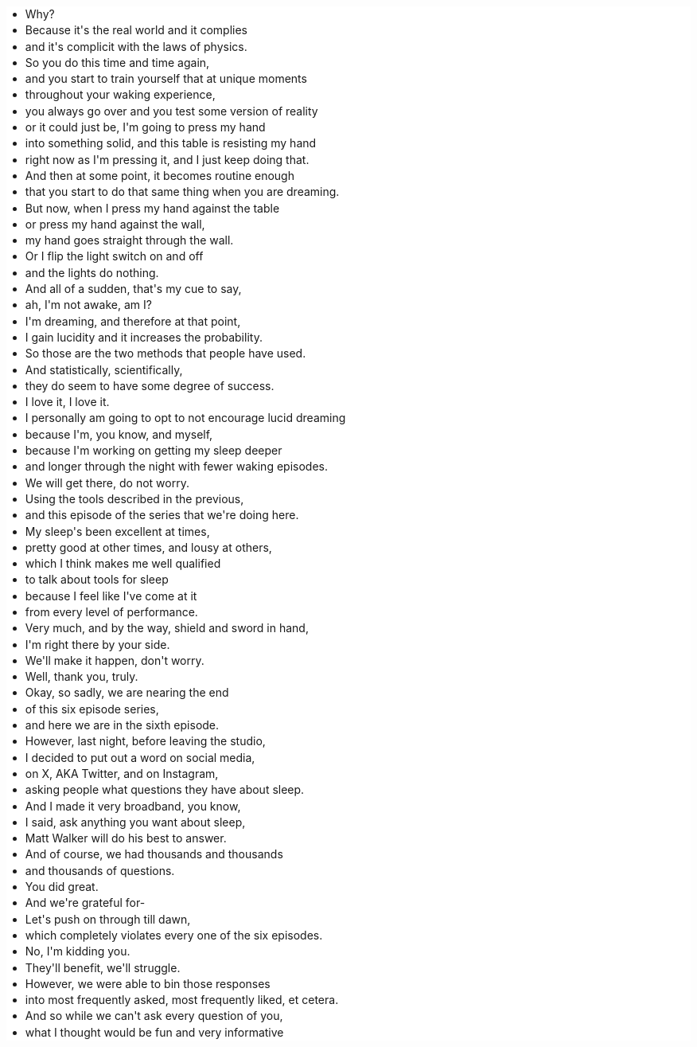 *  Why?
*  Because it's the real world and it complies
*  and it's complicit with the laws of physics.
*  So you do this time and time again,
*  and you start to train yourself that at unique moments
*  throughout your waking experience,
*  you always go over and you test some version of reality
*  or it could just be, I'm going to press my hand
*  into something solid, and this table is resisting my hand
*  right now as I'm pressing it, and I just keep doing that.
*  And then at some point, it becomes routine enough
*  that you start to do that same thing when you are dreaming.
*  But now, when I press my hand against the table
*  or press my hand against the wall,
*  my hand goes straight through the wall.
*  Or I flip the light switch on and off
*  and the lights do nothing.
*  And all of a sudden, that's my cue to say,
*  ah, I'm not awake, am I?
*  I'm dreaming, and therefore at that point,
*  I gain lucidity and it increases the probability.
*  So those are the two methods that people have used.
*  And statistically, scientifically,
*  they do seem to have some degree of success.
*  I love it, I love it.
*  I personally am going to opt to not encourage lucid dreaming
*  because I'm, you know, and myself,
*  because I'm working on getting my sleep deeper
*  and longer through the night with fewer waking episodes.
*  We will get there, do not worry.
*  Using the tools described in the previous,
*  and this episode of the series that we're doing here.
*  My sleep's been excellent at times,
*  pretty good at other times, and lousy at others,
*  which I think makes me well qualified
*  to talk about tools for sleep
*  because I feel like I've come at it
*  from every level of performance.
*  Very much, and by the way, shield and sword in hand,
*  I'm right there by your side.
*  We'll make it happen, don't worry.
*  Well, thank you, truly.
*  Okay, so sadly, we are nearing the end
*  of this six episode series,
*  and here we are in the sixth episode.
*  However, last night, before leaving the studio,
*  I decided to put out a word on social media,
*  on X, AKA Twitter, and on Instagram,
*  asking people what questions they have about sleep.
*  And I made it very broadband, you know,
*  I said, ask anything you want about sleep,
*  Matt Walker will do his best to answer.
*  And of course, we had thousands and thousands
*  and thousands of questions.
*  You did great.
*  And we're grateful for-
*  Let's push on through till dawn,
*  which completely violates every one of the six episodes.
*  No, I'm kidding you.
*  They'll benefit, we'll struggle.
*  However, we were able to bin those responses
*  into most frequently asked, most frequently liked, et cetera.
*  And so while we can't ask every question of you,
*  what I thought would be fun and very informative